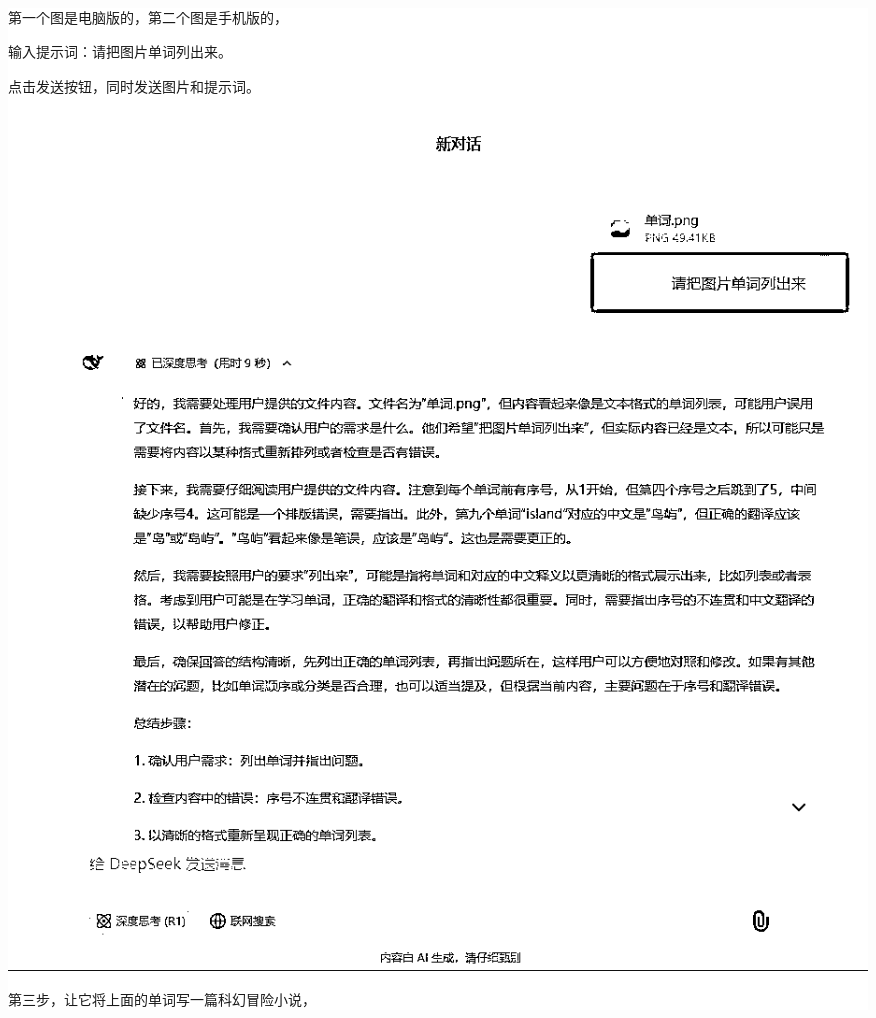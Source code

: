 第一个图是电脑版的，第二个图是手机版的，

输入提示词：请把图片单词列出来。

点击发送按钮，同时发送图片和提示词。

![](img/ffe792be430dcfec18514be3e569841b.png)

第三步，让它将上面的单词写一篇科幻冒险小说，

